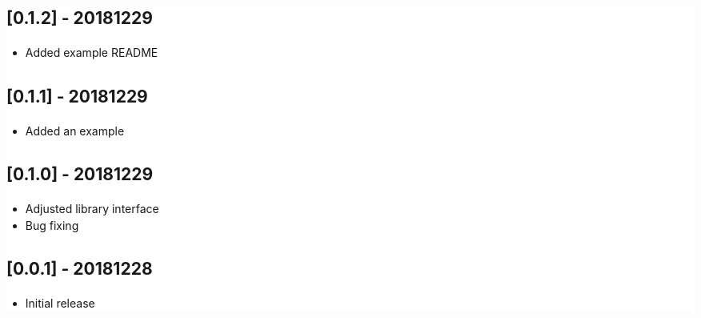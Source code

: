 ## [0.1.2] - 20181229

- Added example README

## [0.1.1] - 20181229

- Added an example

## [0.1.0] - 20181229

- Adjusted library interface
- Bug fixing

## [0.0.1] - 20181228

- Initial release
